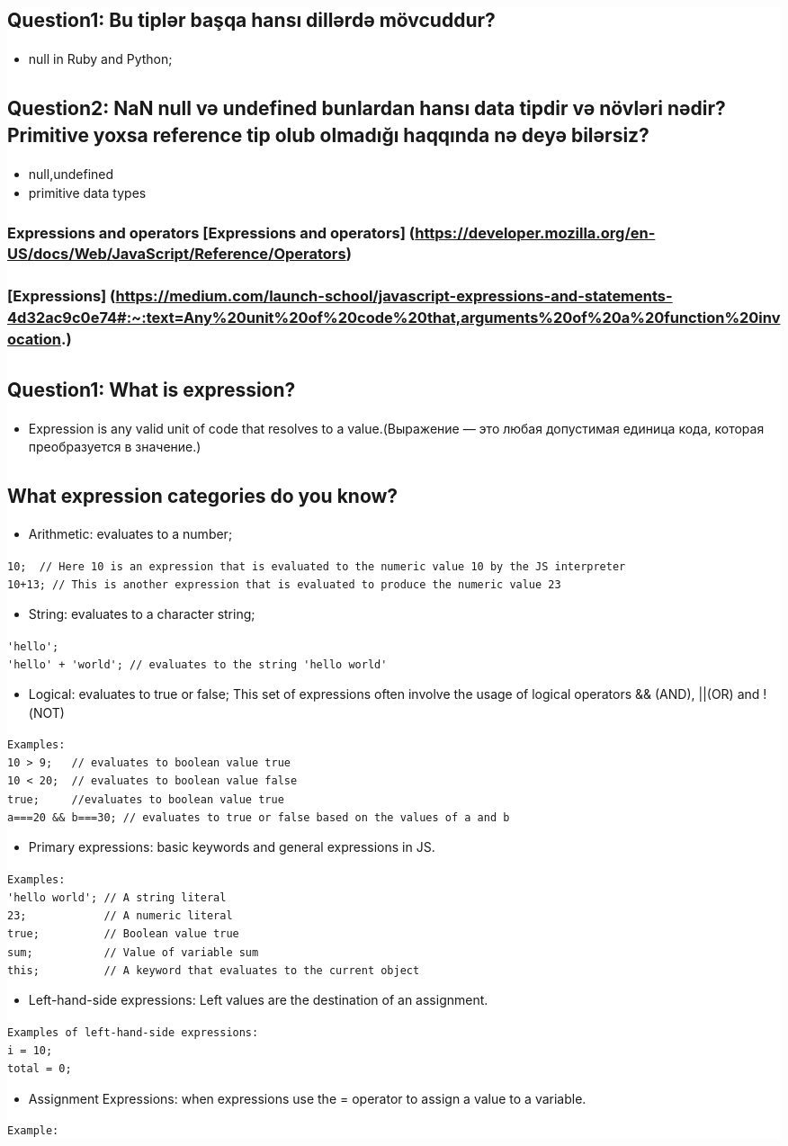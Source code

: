 ## Question1: Bu tiplər başqa hansı dillərdə mövcuddur?
- null in Ruby and Python;


## Question2: NaN null və undefined bunlardan hansı data tipdir və növləri nədir? Primitive yoxsa reference tip olub olmadığı haqqında nə deyə bilərsiz?
- null,undefined
- primitive data types

### Expressions and operators [Expressions and operators] (https://developer.mozilla.org/en-US/docs/Web/JavaScript/Reference/Operators)

### [Expressions] (https://medium.com/launch-school/javascript-expressions-and-statements-4d32ac9c0e74#:~:text=Any%20unit%20of%20code%20that,arguments%20of%20a%20function%20invocation.)

## Question1: What is expression?
- Expression is any valid unit of code that resolves to a value.(Выражение — это любая допустимая единица кода, которая преобразуется в значение.)
## What expression categories do you know?

- Arithmetic: evaluates to a number;
```
10;  // Here 10 is an expression that is evaluated to the numeric value 10 by the JS interpreter
10+13; // This is another expression that is evaluated to produce the numeric value 23
```
- String: evaluates to a character string;
```
'hello';
'hello' + 'world'; // evaluates to the string 'hello world'
```
- Logical: evaluates to true or false; This set of expressions often involve the usage of logical operators && (AND), ||(OR) and !(NOT)
```
Examples:
10 > 9;   // evaluates to boolean value true
10 < 20;  // evaluates to boolean value false
true;     //evaluates to boolean value true
a===20 && b===30; // evaluates to true or false based on the values of a and b

```
- Primary expressions: basic keywords and general expressions in JS.
```
Examples:
'hello world'; // A string literal
23;            // A numeric literal
true;          // Boolean value true
sum;           // Value of variable sum
this;          // A keyword that evaluates to the current object

```
- Left-hand-side expressions: Left values are the destination of an assignment.
```
Examples of left-hand-side expressions:
i = 10;
total = 0;
```
- Assignment Expressions: when expressions use the = operator to assign a value to a variable.
```
Example:
```